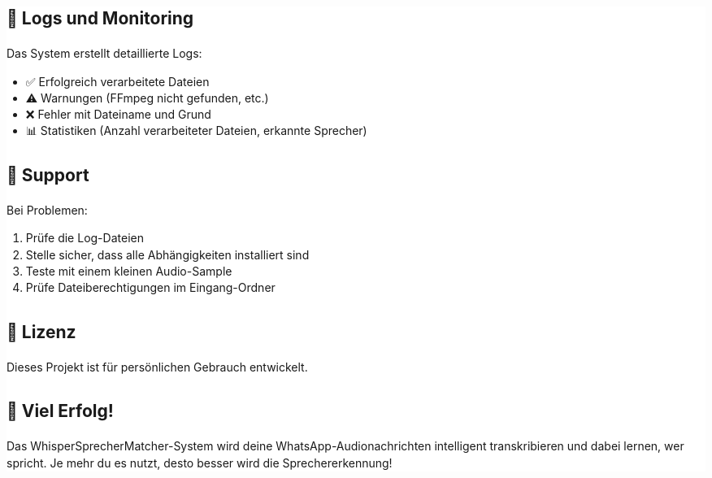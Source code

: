 ## 📝 Logs und Monitoring

Das System erstellt detaillierte Logs:
- ✅ Erfolgreich verarbeitete Dateien
- ⚠️ Warnungen (FFmpeg nicht gefunden, etc.)
- ❌ Fehler mit Dateiname und Grund
- 📊 Statistiken (Anzahl verarbeiteter Dateien, erkannte Sprecher)

## 🤝 Support

Bei Problemen:
1. Prüfe die Log-Dateien
2. Stelle sicher, dass alle Abhängigkeiten installiert sind
3. Teste mit einem kleinen Audio-Sample
4. Prüfe Dateiberechtigungen im Eingang-Ordner

## 📄 Lizenz

Dieses Projekt ist für persönlichen Gebrauch entwickelt.

## 🎉 Viel Erfolg!

Das WhisperSprecherMatcher-System wird deine WhatsApp-Audionachrichten intelligent transkribieren und dabei lernen, wer spricht. Je mehr du es nutzt, desto besser wird die Sprechererkennung! 